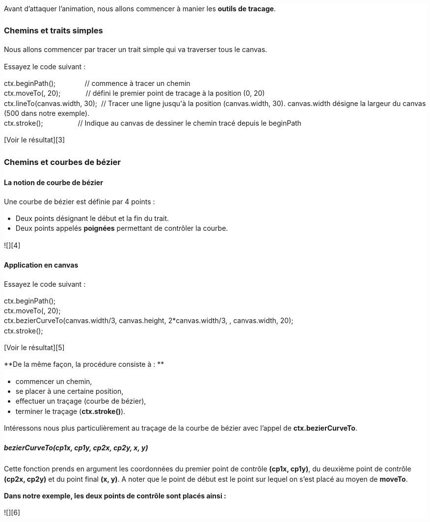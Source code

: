 Avant d’attaquer l’animation, nous allons commencer à manier les **outils de tracage**.

### Chemins et traits simples

Nous allons commencer par tracer un trait simple qui va traverser tous le canvas.

Essayez le code suivant :

ctx.beginPath();               // commence à tracer un chemin  
ctx.moveTo(, 20);             // défini le premier point de tracage à la position (0, 20)  
ctx.lineTo(canvas.width, 30);  // Tracer une ligne jusqu'à la position (canvas.width, 30). canvas.width désigne la largeur du canvas (500 dans notre exemple).  
ctx.stroke();                  // Indique au canvas de dessiner le chemin tracé depuis le beginPath

[Voir le résultat][3]

### Chemins et courbes de bézier

#### La notion de courbe de bézier

Une courbe de bézier est définie par 4 points :

*   Deux points désignant le début et la fin du trait.
*   Deux points appelés **poignées** permettant de contrôler la courbe.

![][4]

#### Application en canvas

Essayez le code suivant :

ctx.beginPath();  
ctx.moveTo(, 20);  
ctx.bezierCurveTo(canvas.width/3, canvas.height, 2*canvas.width/3, , canvas.width, 20);  
ctx.stroke();

[Voir le résultat][5]

**De la même façon, la procédure consiste à : ** 
*   commencer un chemin,
*   se placer à une certaine position,
*   effectuer un traçage (courbe de bézier),
*   terminer le traçage (**ctx.stroke()**).

Intéressons nous plus particulièrement au traçage de la courbe de bézier avec l’appel de **ctx.bezierCurveTo**.

##### bezierCurveTo(cp1x, cp1y, cp2x, cp2y, x, y)

Cette fonction prends en argument les coordonnées du premier point de contrôle **(cp1x, cp1y)**, du deuxième point de contrôle **(cp2x, cp2y)** et du point final **(x, y)**. A noter que le point de début est le point sur lequel on s’est placé au moyen de **moveTo**.

**Dans notre exemple, les deux points de contrôle sont placés ainsi :**

![][6]


 [1]: http://blog.greweb.fr/2011/03/html-canvas-pour-les-neophytes